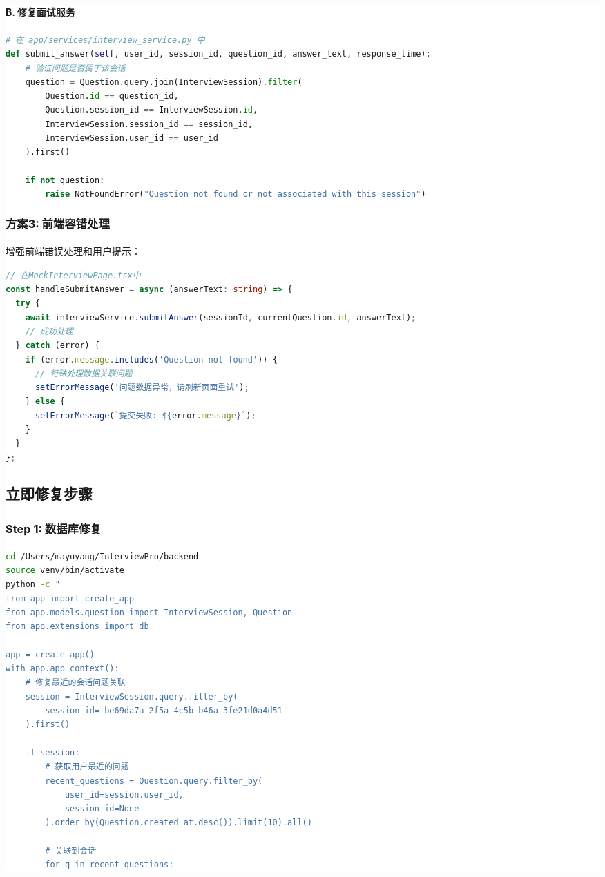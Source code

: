 #### B. 修复面试服务
```python
# 在 app/services/interview_service.py 中
def submit_answer(self, user_id, session_id, question_id, answer_text, response_time):
    # 验证问题是否属于该会话
    question = Question.query.join(InterviewSession).filter(
        Question.id == question_id,
        Question.session_id == InterviewSession.id,
        InterviewSession.session_id == session_id,
        InterviewSession.user_id == user_id
    ).first()
    
    if not question:
        raise NotFoundError("Question not found or not associated with this session")
```

### 方案3: 前端容错处理
增强前端错误处理和用户提示：

```typescript
// 在MockInterviewPage.tsx中
const handleSubmitAnswer = async (answerText: string) => {
  try {
    await interviewService.submitAnswer(sessionId, currentQuestion.id, answerText);
    // 成功处理
  } catch (error) {
    if (error.message.includes('Question not found')) {
      // 特殊处理数据关联问题
      setErrorMessage('问题数据异常，请刷新页面重试');
    } else {
      setErrorMessage(`提交失败: ${error.message}`);
    }
  }
};
```

## 立即修复步骤

### Step 1: 数据库修复
```bash
cd /Users/mayuyang/InterviewPro/backend
source venv/bin/activate
python -c "
from app import create_app
from app.models.question import InterviewSession, Question
from app.extensions import db

app = create_app()
with app.app_context():
    # 修复最近的会话问题关联
    session = InterviewSession.query.filter_by(
        session_id='be69da7a-2f5a-4c5b-b46a-3fe21d0a4d51'
    ).first()
    
    if session:
        # 获取用户最近的问题
        recent_questions = Question.query.filter_by(
            user_id=session.user_id,
            session_id=None
        ).order_by(Question.created_at.desc()).limit(10).all()
        
        # 关联到会话
        for q in recent_questions:
```